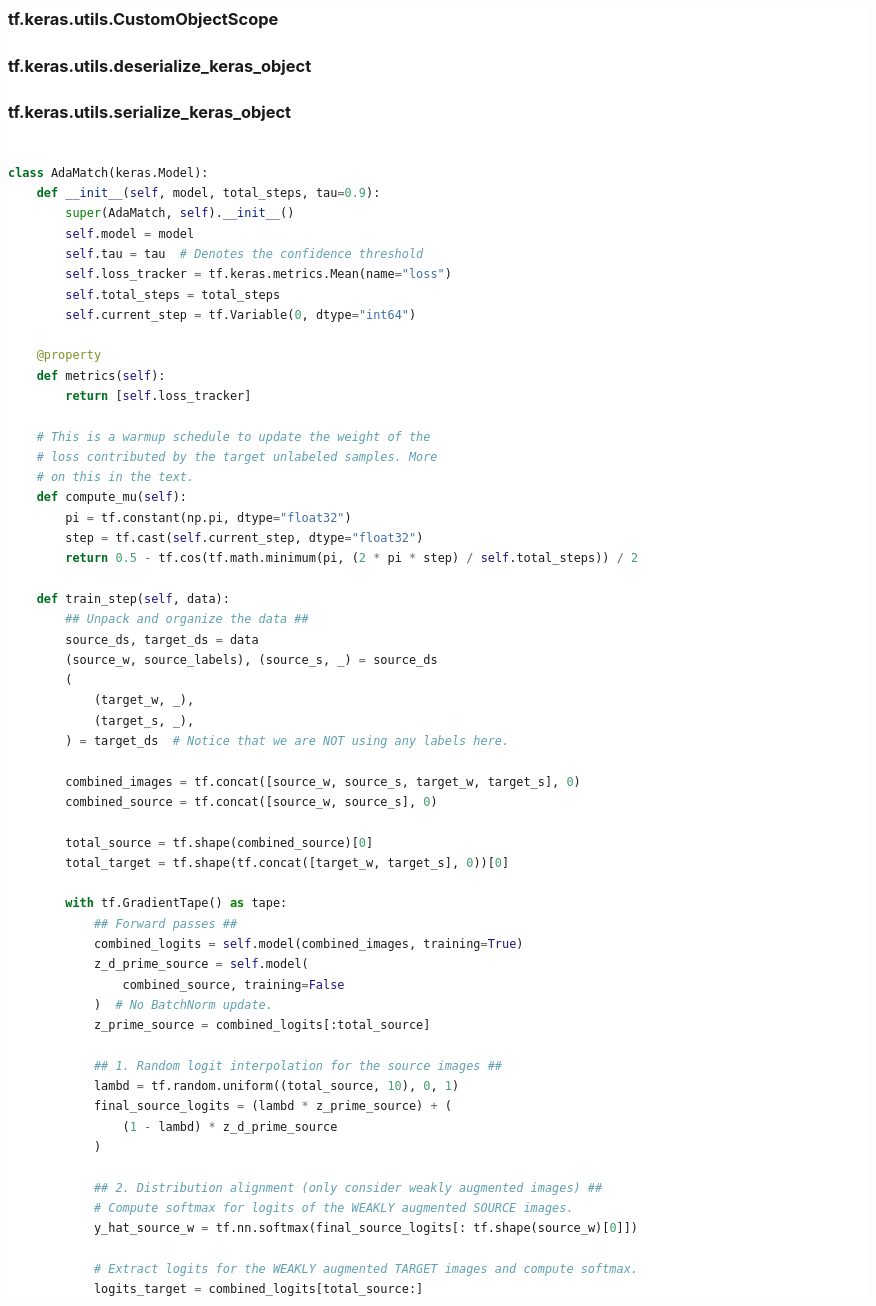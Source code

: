 
### tf.keras.utils.CustomObjectScope
### tf.keras.utils.deserialize_keras_object
### tf.keras.utils.serialize_keras_object

```python

class AdaMatch(keras.Model):
    def __init__(self, model, total_steps, tau=0.9):
        super(AdaMatch, self).__init__()
        self.model = model
        self.tau = tau  # Denotes the confidence threshold
        self.loss_tracker = tf.keras.metrics.Mean(name="loss")
        self.total_steps = total_steps
        self.current_step = tf.Variable(0, dtype="int64")

    @property
    def metrics(self):
        return [self.loss_tracker]

    # This is a warmup schedule to update the weight of the
    # loss contributed by the target unlabeled samples. More
    # on this in the text.
    def compute_mu(self):
        pi = tf.constant(np.pi, dtype="float32")
        step = tf.cast(self.current_step, dtype="float32")
        return 0.5 - tf.cos(tf.math.minimum(pi, (2 * pi * step) / self.total_steps)) / 2

    def train_step(self, data):
        ## Unpack and organize the data ##
        source_ds, target_ds = data
        (source_w, source_labels), (source_s, _) = source_ds
        (
            (target_w, _),
            (target_s, _),
        ) = target_ds  # Notice that we are NOT using any labels here.

        combined_images = tf.concat([source_w, source_s, target_w, target_s], 0)
        combined_source = tf.concat([source_w, source_s], 0)

        total_source = tf.shape(combined_source)[0]
        total_target = tf.shape(tf.concat([target_w, target_s], 0))[0]

        with tf.GradientTape() as tape:
            ## Forward passes ##
            combined_logits = self.model(combined_images, training=True)
            z_d_prime_source = self.model(
                combined_source, training=False
            )  # No BatchNorm update.
            z_prime_source = combined_logits[:total_source]

            ## 1. Random logit interpolation for the source images ##
            lambd = tf.random.uniform((total_source, 10), 0, 1)
            final_source_logits = (lambd * z_prime_source) + (
                (1 - lambd) * z_d_prime_source
            )

            ## 2. Distribution alignment (only consider weakly augmented images) ##
            # Compute softmax for logits of the WEAKLY augmented SOURCE images.
            y_hat_source_w = tf.nn.softmax(final_source_logits[: tf.shape(source_w)[0]])

            # Extract logits for the WEAKLY augmented TARGET images and compute softmax.
            logits_target = combined_logits[total_source:]
```